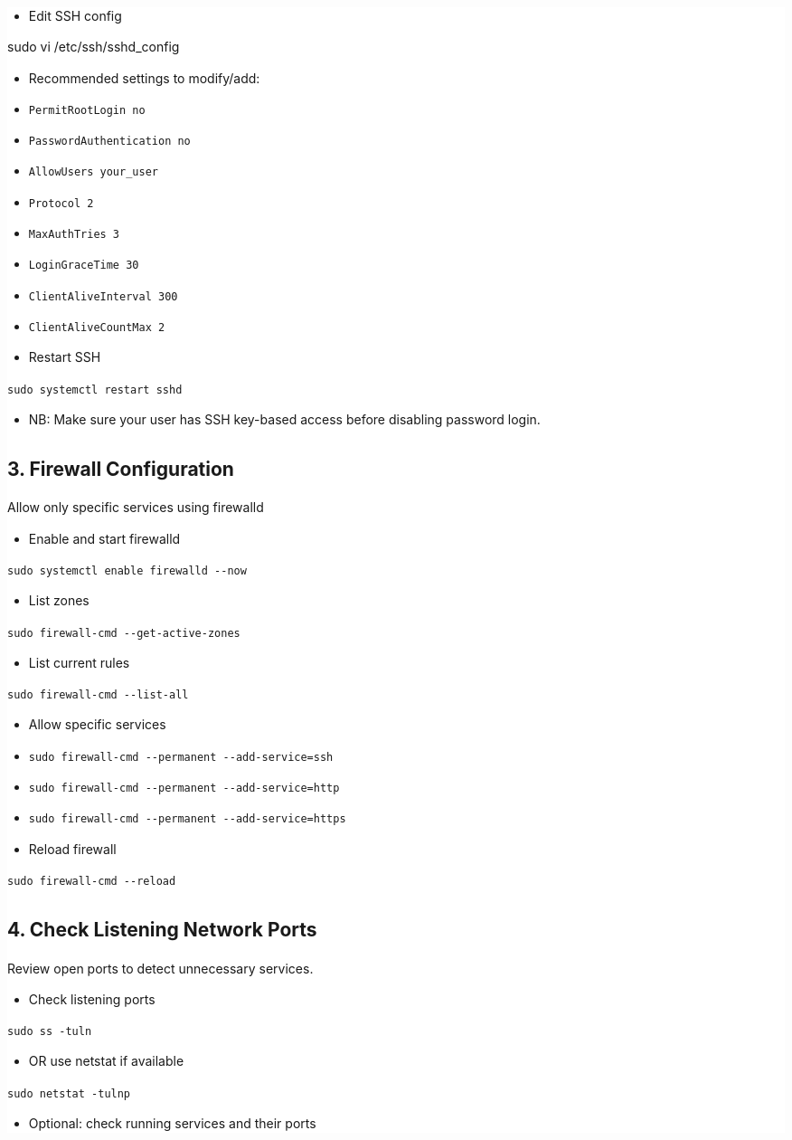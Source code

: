 - Edit SSH config
  
sudo vi /etc/ssh/sshd_config

- Recommended settings to modify/add:
  
- `PermitRootLogin no`  
- `PasswordAuthentication no`  
- `AllowUsers your_user`  
- `Protocol 2`  
- `MaxAuthTries 3`  
- `LoginGraceTime 30`  
- `ClientAliveInterval 300`  
- `ClientAliveCountMax 2`


- Restart SSH
  
`sudo systemctl restart sshd`

- NB: Make sure your user has SSH key-based access before disabling password login.

## 3. Firewall Configuration

Allow only specific services using firewalld

- Enable and start firewalld
  
`sudo systemctl enable firewalld --now`

- List zones
  
`sudo firewall-cmd --get-active-zones`

- List current rules
  
`sudo firewall-cmd --list-all`

- Allow specific services
  
- `sudo firewall-cmd --permanent --add-service=ssh`
- `sudo firewall-cmd --permanent --add-service=http`
- `sudo firewall-cmd --permanent --add-service=https`

- Reload firewall
  
`sudo firewall-cmd --reload`

## 4. Check Listening Network Ports

Review open ports to detect unnecessary services.

- Check listening ports
  
`sudo ss -tuln`

- OR use netstat if available
  
`sudo netstat -tulnp`

- Optional: check running services and their ports
  